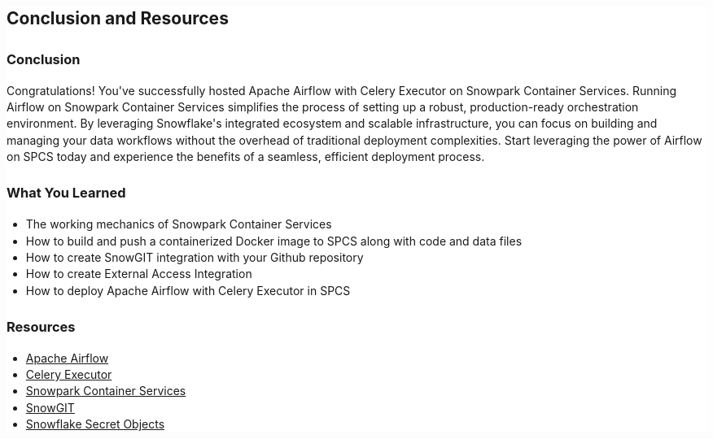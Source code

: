 

## Conclusion and Resources

### Conclusion

Congratulations! You've successfully hosted Apache Airflow with Celery Executor on Snowpark Container Services.
Running Airflow on Snowpark Container Services simplifies the process of setting up a robust, production-ready orchestration environment. By leveraging Snowflake's integrated ecosystem and scalable infrastructure, you can focus on building and managing your data workflows without the overhead of traditional deployment complexities. Start leveraging the power of Airflow on SPCS today and experience the benefits of a seamless, efficient deployment process.

### What You Learned

- The working mechanics of Snowpark Container Services
- How to build and push a containerized Docker image to SPCS along with code and data files
- How to create SnowGIT integration with your Github repository
- How to create External Access Integration
- How to deploy Apache Airflow with Celery Executor in SPCS


### Resources

- [Apache Airflow](https://airflow.apache.org/docs/)
- [Celery Executor](https://airflow.apache.org/docs/apache-airflow-providers-celery/stable/celery_executor.html)
- [Snowpark Container Services](https://docs.snowflake.com/en/developer-guide/snowpark-container-services/overview/)
- [SnowGIT](https://docs.snowflake.com/en/developer-guide/git/git-setting-up)
- [Snowflake Secret Objects](https://docs.snowflake.com/en/sql-reference/sql/create-secret)